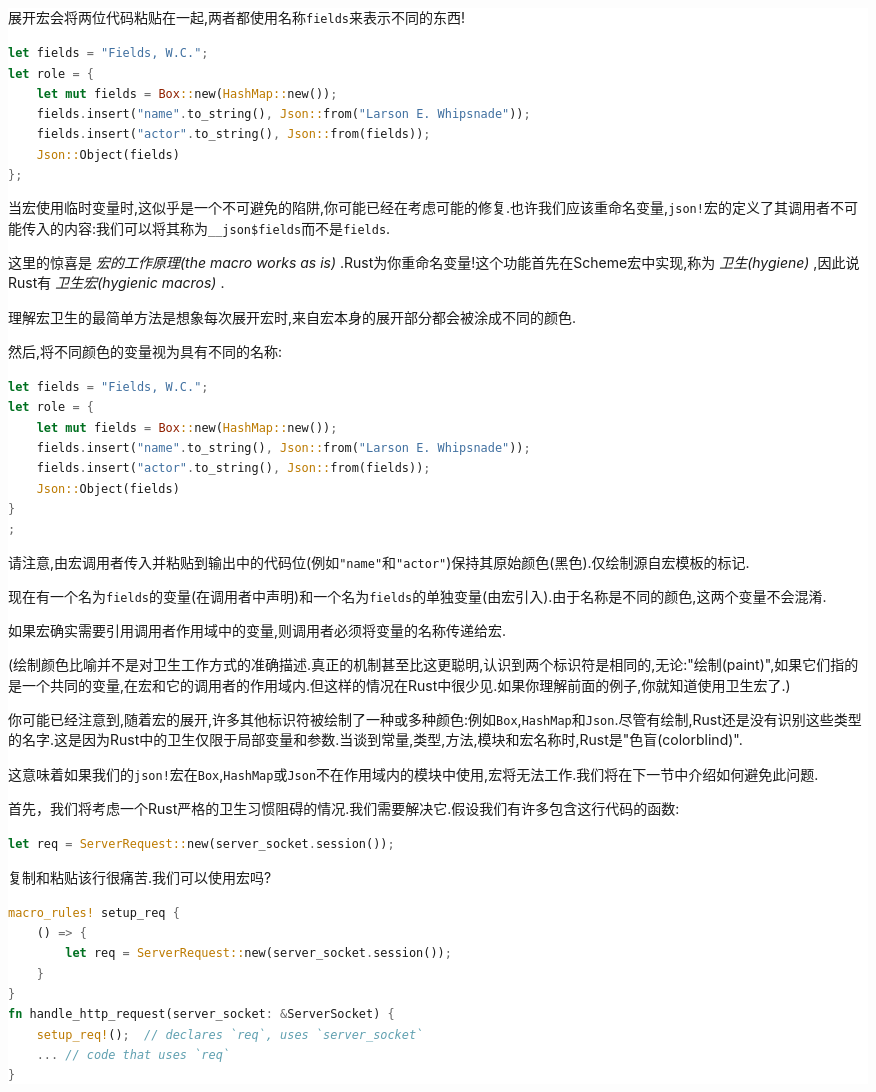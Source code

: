 展开宏会将两位代码粘贴在一起,两者都使用名称`fields`来表示不同的东西!

```Rust
let fields = "Fields, W.C.";
let role = {
    let mut fields = Box::new(HashMap::new());
    fields.insert("name".to_string(), Json::from("Larson E. Whipsnade"));
    fields.insert("actor".to_string(), Json::from(fields));
    Json::Object(fields)
};
```

当宏使用临时变量时,这似乎是一个不可避免的陷阱,你可能已经在考虑可能的修复.也许我们应该重命名变量,`json!`宏的定义了其调用者不可能传入的内容:我们可以将其称为`__json$fields`而不是`fields`.

这里的惊喜是 *宏的工作原理(the macro works as is)* .Rust为你重命名变量!这个功能首先在Scheme宏中实现,称为 *卫生(hygiene)* ,因此说Rust有 *卫生宏(hygienic macros)* .

理解宏卫生的最简单方法是想象每次展开宏时,来自宏本身的展开部分都会被涂成不同的颜色.

然后,将不同颜色的变量视为具有不同的名称:

```Rust
let fields = "Fields, W.C.";
let role = {
    let mut fields = Box::new(HashMap::new());
    fields.insert("name".to_string(), Json::from("Larson E. Whipsnade"));
    fields.insert("actor".to_string(), Json::from(fields));
    Json::Object(fields)
}
;
```

请注意,由宏调用者传入并粘贴到输出中的代码位(例如`"name"`和`"actor"`)保持其原始颜色(黑色).仅绘制源自宏模板的标记.

现在有一个名为`fields`的变量(在调用者中声明)和一个名为`fields`的单独变量(由宏引入).由于名称是不同的颜色,这两个变量不会混淆.

如果宏确实需要引用调用者作用域中的变量,则调用者必须将变量的名称传递给宏.

(绘制颜色比喻并不是对卫生工作方式的准确描述.真正的机制甚至比这更聪明,认识到两个标识符是相同的,无论:"绘制(paint)",如果它们指的是一个共同的变量,在宏和它的调用者的作用域内.但这样的情况在Rust中很少见.如果你理解前面的例子,你就知道使用卫生宏了.)

你可能已经注意到,随着宏的展开,许多其他标识符被绘制了一种或多种颜色:例如`Box`,`HashMap`和`Json`.尽管有绘制,Rust还是没有识别这些类型的名字.这是因为Rust中的卫生仅限于局部变量和参数.当谈到常量,类型,方法,模块和宏名称时,Rust是"色盲(colorblind)".

这意味着如果我们的`json!`宏在`Box`,`HashMap`或`Json`不在作用域内的模块中使用,宏将无法工作.我们将在下一节中介绍如何避免此问题.

首先，我们将考虑一个Rust严格的卫生习惯阻碍的情况.我们需要解决它.假设我们有许多包含这行代码的函数:

```Rust
let req = ServerRequest::new(server_socket.session());
```

复制和粘贴该行很痛苦.我们可以使用宏吗?

```Rust
macro_rules! setup_req {
    () => {
        let req = ServerRequest::new(server_socket.session());
    }
}
fn handle_http_request(server_socket: &ServerSocket) {
    setup_req!();  // declares `req`, uses `server_socket`
    ... // code that uses `req`
}
```
